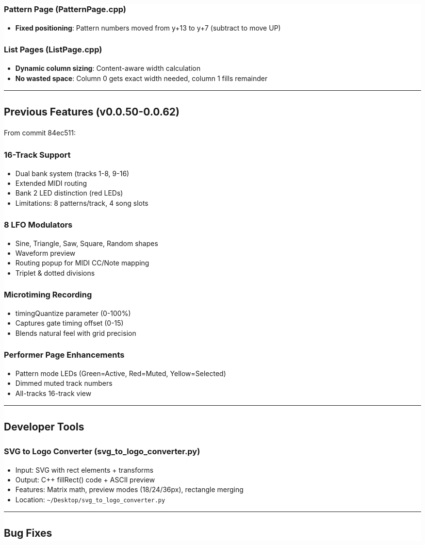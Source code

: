### Pattern Page (PatternPage.cpp)
- **Fixed positioning**: Pattern numbers moved from y+13 to y+7 (subtract to move UP)

### List Pages (ListPage.cpp)
- **Dynamic column sizing**: Content-aware width calculation
- **No wasted space**: Column 0 gets exact width needed, column 1 fills remainder

---

## Previous Features (v0.0.50-0.0.62)

From commit 84ec511:

### 16-Track Support
- Dual bank system (tracks 1-8, 9-16)
- Extended MIDI routing
- Bank 2 LED distinction (red LEDs)
- Limitations: 8 patterns/track, 4 song slots

### 8 LFO Modulators
- Sine, Triangle, Saw, Square, Random shapes
- Waveform preview
- Routing popup for MIDI CC/Note mapping
- Triplet & dotted divisions

### Microtiming Recording
- timingQuantize parameter (0-100%)
- Captures gate timing offset (0-15)
- Blends natural feel with grid precision

### Performer Page Enhancements
- Pattern mode LEDs (Green=Active, Red=Muted, Yellow=Selected)
- Dimmed muted track numbers
- All-tracks 16-track view

---

## Developer Tools

### SVG to Logo Converter (svg_to_logo_converter.py)
- Input: SVG with rect elements + transforms
- Output: C++ fillRect() code + ASCII preview
- Features: Matrix math, preview modes (18/24/36px), rectangle merging
- Location: `~/Desktop/svg_to_logo_converter.py`

---

## Bug Fixes
